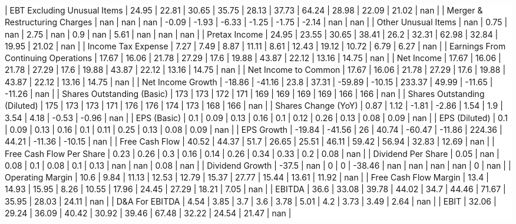 | EBT Excluding Unusual Items           |          24.95 |          22.81 |          30.65 |          35.75 |          28.13 |          37.73 |          64.24 |          28.98 |          22.09 |          21.02 |           nan |
| Merger & Restructuring Charges        |         nan    |         nan    |         nan    |          -0.09 |          -1.93 |          -6.33 |          -1.25 |          -1.75 |          -2.14 |         nan    |           nan |
| Other Unusual Items                   |         nan    |           0.75 |         nan    |           2.75 |         nan    |           0.9  |         nan    |           5.61 |         nan    |         nan    |           nan |
| Pretax Income                         |          24.95 |          23.55 |          30.65 |          38.41 |          26.2  |          32.31 |          62.98 |          32.84 |          19.95 |          21.02 |           nan |
| Income Tax Expense                    |           7.27 |           7.49 |           8.87 |          11.11 |           8.61 |          12.43 |          19.12 |          10.72 |           6.79 |           6.27 |           nan |
| Earnings From Continuing Operations   |          17.67 |          16.06 |          21.78 |          27.29 |          17.6  |          19.88 |          43.87 |          22.12 |          13.16 |          14.75 |           nan |
| Net Income                            |          17.67 |          16.06 |          21.78 |          27.29 |          17.6  |          19.88 |          43.87 |          22.12 |          13.16 |          14.75 |           nan |
| Net Income to Common                  |          17.67 |          16.06 |          21.78 |          27.29 |          17.6  |          19.88 |          43.87 |          22.12 |          13.16 |          14.75 |           nan |
| Net Income Growth                     |         -18.86 |         -41.16 |          23.8  |          37.31 |         -59.89 |         -10.15 |         233.37 |          49.99 |         -11.65 |         -11.26 |           nan |
| Shares Outstanding (Basic)            |         173    |         173    |         172    |         171    |         169    |         169    |         169    |         169    |         166    |         166    |           nan |
| Shares Outstanding (Diluted)          |         175    |         173    |         173    |         171    |         176    |         176    |         174    |         173    |         168    |         166    |           nan |
| Shares Change (YoY)                   |           0.87 |           1.12 |          -1.81 |          -2.86 |           1.54 |           1.9  |           3.54 |           4.18 |          -0.53 |          -0.96 |           nan |
| EPS (Basic)                           |           0.1  |           0.09 |           0.13 |           0.16 |           0.1  |           0.12 |           0.26 |           0.13 |           0.08 |           0.09 |           nan |
| EPS (Diluted)                         |           0.1  |           0.09 |           0.13 |           0.16 |           0.1  |           0.11 |           0.25 |           0.13 |           0.08 |           0.09 |           nan |
| EPS Growth                            |         -19.84 |         -41.56 |          26    |          40.74 |         -60.47 |         -11.86 |         224.36 |          44.21 |         -11.36 |         -10.15 |           nan |
| Free Cash Flow                        |          40.52 |          44.37 |          51.7  |          26.65 |          25.51 |          46.11 |          59.42 |          56.94 |          32.83 |          12.69 |           nan |
| Free Cash Flow Per Share              |           0.23 |           0.26 |           0.3  |           0.16 |           0.14 |           0.26 |           0.34 |           0.33 |           0.2  |           0.08 |           nan |
| Dividend Per Share                    |           0.05 |         nan    |           0.08 |           0.1  |           0.08 |           0.1  |           0.13 |         nan    |         nan    |           0.08 |           nan |
| Dividend Growth                       |         -37.5  |         nan    |           0    |           0    |         -38.46 |         nan    |         nan    |         nan    |         nan    |           0    |           nan |
| Operating Margin                      |          10.6  |           9.84 |          11.13 |          12.53 |          12.79 |          15.37 |          27.77 |          15.44 |          13.61 |          11.92 |           nan |
| Free Cash Flow Margin                 |          13.4  |          14.93 |          15.95 |           8.26 |          10.55 |          17.96 |          24.45 |          27.29 |          18.21 |           7.05 |           nan |
| EBITDA                                |          36.6  |          33.08 |          39.78 |          44.02 |          34.7  |          44.46 |          71.67 |          35.95 |          28.03 |          24.11 |           nan |
| D&A For EBITDA                        |           4.54 |           3.85 |           3.7  |           3.6  |           3.78 |           5.01 |           4.2  |           3.73 |           3.49 |           2.64 |           nan |
| EBIT                                  |          32.06 |          29.24 |          36.09 |          40.42 |          30.92 |          39.46 |          67.48 |          32.22 |          24.54 |          21.47 |           nan |
